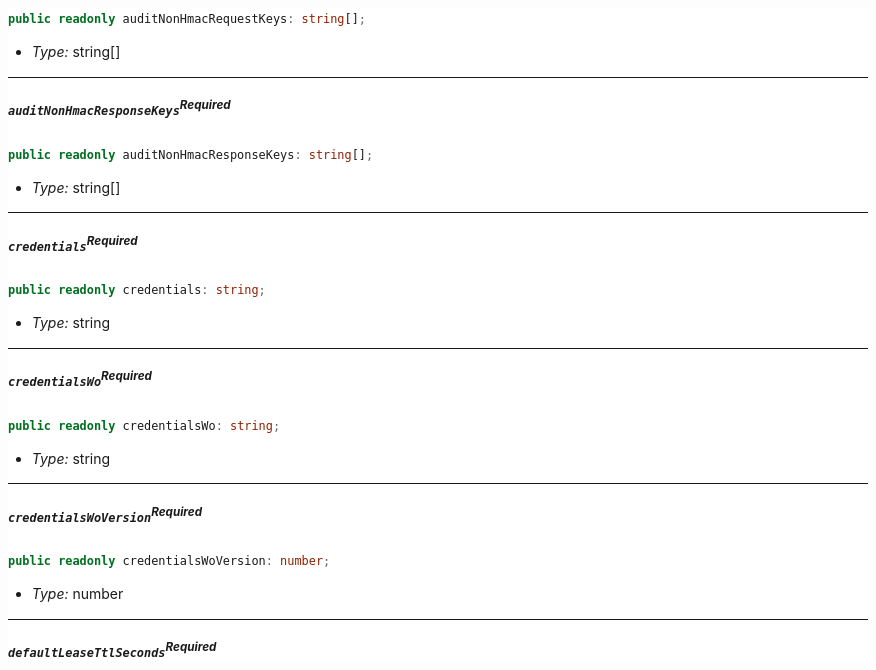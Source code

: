 ```typescript
public readonly auditNonHmacRequestKeys: string[];
```

- *Type:* string[]

---

##### `auditNonHmacResponseKeys`<sup>Required</sup> <a name="auditNonHmacResponseKeys" id="@cdktf/provider-vault.gcpSecretBackend.GcpSecretBackend.property.auditNonHmacResponseKeys"></a>

```typescript
public readonly auditNonHmacResponseKeys: string[];
```

- *Type:* string[]

---

##### `credentials`<sup>Required</sup> <a name="credentials" id="@cdktf/provider-vault.gcpSecretBackend.GcpSecretBackend.property.credentials"></a>

```typescript
public readonly credentials: string;
```

- *Type:* string

---

##### `credentialsWo`<sup>Required</sup> <a name="credentialsWo" id="@cdktf/provider-vault.gcpSecretBackend.GcpSecretBackend.property.credentialsWo"></a>

```typescript
public readonly credentialsWo: string;
```

- *Type:* string

---

##### `credentialsWoVersion`<sup>Required</sup> <a name="credentialsWoVersion" id="@cdktf/provider-vault.gcpSecretBackend.GcpSecretBackend.property.credentialsWoVersion"></a>

```typescript
public readonly credentialsWoVersion: number;
```

- *Type:* number

---

##### `defaultLeaseTtlSeconds`<sup>Required</sup> <a name="defaultLeaseTtlSeconds" id="@cdktf/provider-vault.gcpSecretBackend.GcpSecretBackend.property.defaultLeaseTtlSeconds"></a>
